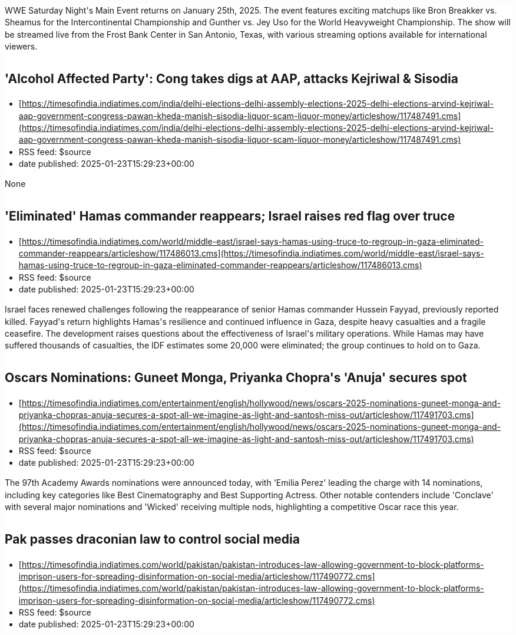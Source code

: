 WWE Saturday Night's Main Event returns on January 25th, 2025. The event features exciting matchups like Bron Breakker vs. Sheamus for the Intercontinental Championship and Gunther vs. Jey Uso for the World Heavyweight Championship. The show will be streamed live from the Frost Bank Center in San Antonio, Texas, with various streaming options available for international viewers.

## 'Alcohol Affected Party': Cong takes digs at AAP, attacks Kejriwal & Sisodia
 - [https://timesofindia.indiatimes.com/india/delhi-elections-delhi-assembly-elections-2025-delhi-elections-arvind-kejriwal-aap-government-congress-pawan-kheda-manish-sisodia-liquor-scam-liquor-money/articleshow/117487491.cms](https://timesofindia.indiatimes.com/india/delhi-elections-delhi-assembly-elections-2025-delhi-elections-arvind-kejriwal-aap-government-congress-pawan-kheda-manish-sisodia-liquor-scam-liquor-money/articleshow/117487491.cms)
 - RSS feed: $source
 - date published: 2025-01-23T15:29:23+00:00

None

## 'Eliminated' Hamas commander reappears; Israel raises red flag over truce
 - [https://timesofindia.indiatimes.com/world/middle-east/israel-says-hamas-using-truce-to-regroup-in-gaza-eliminated-commander-reappears/articleshow/117486013.cms](https://timesofindia.indiatimes.com/world/middle-east/israel-says-hamas-using-truce-to-regroup-in-gaza-eliminated-commander-reappears/articleshow/117486013.cms)
 - RSS feed: $source
 - date published: 2025-01-23T15:29:23+00:00

Israel faces renewed challenges following the reappearance of senior Hamas commander Hussein Fayyad, previously reported killed. Fayyad's return highlights Hamas's resilience and continued influence in Gaza, despite heavy casualties and a fragile ceasefire. The development raises questions about the effectiveness of Israel's military operations. While Hamas may have suffered thousands of casualties, the IDF estimates some 20,000 were eliminated; the group continues to hold on to Gaza.

## Oscars Nominations: Guneet Monga, Priyanka Chopra's 'Anuja' secures spot
 - [https://timesofindia.indiatimes.com/entertainment/english/hollywood/news/oscars-2025-nominations-guneet-monga-and-priyanka-chopras-anuja-secures-a-spot-all-we-imagine-as-light-and-santosh-miss-out/articleshow/117491703.cms](https://timesofindia.indiatimes.com/entertainment/english/hollywood/news/oscars-2025-nominations-guneet-monga-and-priyanka-chopras-anuja-secures-a-spot-all-we-imagine-as-light-and-santosh-miss-out/articleshow/117491703.cms)
 - RSS feed: $source
 - date published: 2025-01-23T15:29:23+00:00

The 97th Academy Awards nominations were announced today, with 'Emilia Perez' leading the charge with 14 nominations, including key categories like Best Cinematography and Best Supporting Actress. Other notable contenders include 'Conclave' with several major nominations and 'Wicked' receiving multiple nods, highlighting a competitive Oscar race this year.

## Pak passes draconian law to control social media
 - [https://timesofindia.indiatimes.com/world/pakistan/pakistan-introduces-law-allowing-government-to-block-platforms-imprison-users-for-spreading-disinformation-on-social-media/articleshow/117490772.cms](https://timesofindia.indiatimes.com/world/pakistan/pakistan-introduces-law-allowing-government-to-block-platforms-imprison-users-for-spreading-disinformation-on-social-media/articleshow/117490772.cms)
 - RSS feed: $source
 - date published: 2025-01-23T15:29:23+00:00

